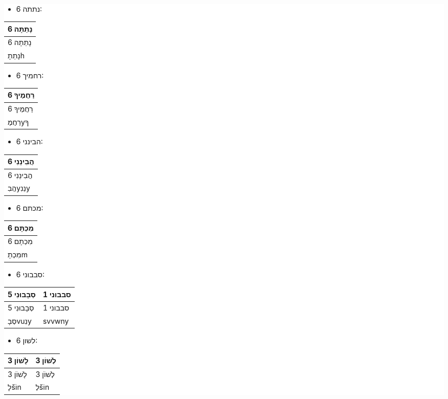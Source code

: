  * נתתה 6: 

|נָתַתָּה 6|
|-|
|נָתַתָה 6|
|נָתַתָh|

 * רחמיך 6: 

|רַחֲמֶיךָ 6|
|-|
|רַחֲמֶיךָ 6|
|רַחֲמֶyךָ|

 * הבינני 6: 

|הֲבִינֵנִי 6|
|-|
|הֲבִינֵנִי 6|
|הֲבִyנֵנִy|

 * מכתם 6: 

|מִכְתָּם 6|
|-|
|מִכְתָם 6|
|מִכְתָm|

 * סבבוני 6: 

|סְבָבוּנִי 5|סבבוני 1|
|-|-|
|סְבָבוּנִי 5|סבבוני 1|
|סְבָvuנִy|svvwny|

 * לשון 6: 

|לָשׁוֹן 3|לְשׁוֹן 3|
|-|-|
|לָשׁוֹֹן 3|לְשׁוֹֹן 3|
|לָšוֹֹn|לְšוֹֹn|
